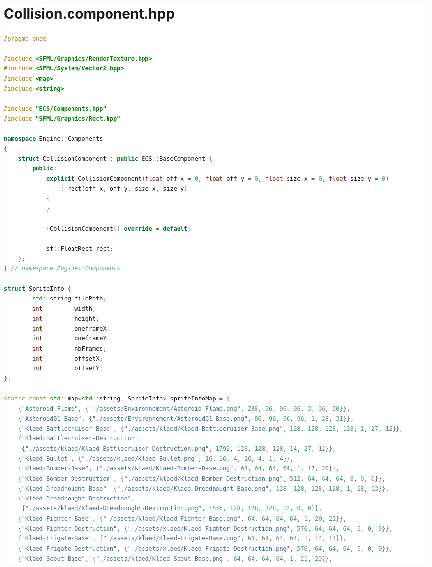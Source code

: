 # Collision.component.hpp

```cpp
#pragma once

#include <SFML/Graphics/RenderTexture.hpp>
#include <SFML/System/Vector2.hpp>
#include <map>
#include <string>

#include "ECS/Components.hpp"
#include "SFML/Graphics/Rect.hpp"

namespace Engine::Components
{
    struct CollisionComponent : public ECS::BaseComponent {
        public:
            explicit CollisionComponent(float off_x = 0, float off_y = 0, float size_x = 0, float size_y = 0)
                : rect(off_x, off_y, size_x, size_y)
            {
            }

            ~CollisionComponent() override = default;

            sf::FloatRect rect;
    };
} // namespace Engine::Components

struct SpriteInfo {
        std::string filePath;
        int         width;
        int         height;
        int         oneframeX;
        int         oneframeY;
        int         nbFrames;
        int         offsetX;
        int         offsetY;
};

static const std::map<std::string, SpriteInfo> spriteInfoMap = {
    {"Asteroid-Flame", {"./assets/Environnement/Asteroid-Flame.png", 288, 96, 96, 96, 3, 36, 30}},
    {"Asteroid01-Base", {"./assets/Environnement/Asteroid01-Base.png", 96, 96, 96, 96, 1, 28, 31}},
    {"Klaed-Battlecruiser-Base", {"./assets/klaed/Klaed-Battlecruiser-Base.png", 128, 128, 128, 128, 1, 27, 12}},
    {"Klaed-Battlecruiser-Destruction",
     {"./assets/klaed/Klaed-Battlecruiser-Destruction.png", 1792, 128, 128, 128, 14, 27, 12}},
    {"Klaed-Bullet", {"./assets/klaed/Klaed-Bullet.png", 16, 16, 4, 16, 4, 1, 4}},
    {"Klaed-Bomber-Base", {"./assets/klaed/Klaed-Bomber-Base.png", 64, 64, 64, 64, 1, 17, 20}},
    {"Klaed-Bomber-Destruction", {"./assets/klaed/Klaed-Bomber-Destruction.png", 512, 64, 64, 64, 8, 0, 0}},
    {"Klaed-Dreadnought-Base", {"./assets/klaed/Klaed-Dreadnought-Base.png", 128, 128, 128, 128, 1, 28, 13}},
    {"Klaed-Dreadnought-Destruction",
     {"./assets/klaed/Klaed-Dreadnought-Destruction.png", 1536, 128, 128, 128, 12, 0, 0}},
    {"Klaed-Fighter-Base", {"./assets/klaed/Klaed-Fighter-Base.png", 64, 64, 64, 64, 1, 20, 21}},
    {"Klaed-Fighter-Destruction", {"./assets/klaed/Klaed-Fighter-Destruction.png", 576, 64, 64, 64, 9, 0, 0}},
    {"Klaed-Frigate-Base", {"./assets/klaed/Klaed-Frigate-Base.png", 64, 64, 64, 64, 1, 14, 11}},
    {"Klaed-Frigate-Destruction", {"./assets/klaed/Klaed-Frigate-Destruction.png", 576, 64, 64, 64, 9, 0, 0}},
    {"Klaed-Scout-Base", {"./assets/klaed/Klaed-Scout-Base.png", 64, 64, 64, 64, 1, 21, 23}},
```